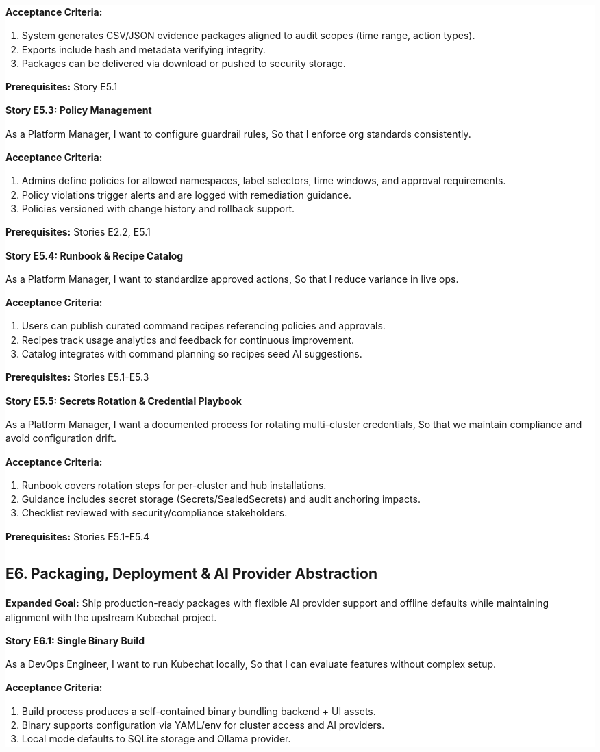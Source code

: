 **Acceptance Criteria:**
1. System generates CSV/JSON evidence packages aligned to audit scopes (time range, action types).
2. Exports include hash and metadata verifying integrity.
3. Packages can be delivered via download or pushed to security storage.

**Prerequisites:** Story E5.1

**Story E5.3: Policy Management**

As a Platform Manager,
I want to configure guardrail rules,
So that I enforce org standards consistently.

**Acceptance Criteria:**
1. Admins define policies for allowed namespaces, label selectors, time windows, and approval requirements.
2. Policy violations trigger alerts and are logged with remediation guidance.
3. Policies versioned with change history and rollback support.

**Prerequisites:** Stories E2.2, E5.1

**Story E5.4: Runbook & Recipe Catalog**

As a Platform Manager,
I want to standardize approved actions,
So that I reduce variance in live ops.

**Acceptance Criteria:**
1. Users can publish curated command recipes referencing policies and approvals.
2. Recipes track usage analytics and feedback for continuous improvement.
3. Catalog integrates with command planning so recipes seed AI suggestions.

**Prerequisites:** Stories E5.1-E5.3

**Story E5.5: Secrets Rotation & Credential Playbook**

As a Platform Manager,
I want a documented process for rotating multi-cluster credentials,
So that we maintain compliance and avoid configuration drift.

**Acceptance Criteria:**
1. Runbook covers rotation steps for per-cluster and hub installations.
2. Guidance includes secret storage (Secrets/SealedSecrets) and audit anchoring impacts.
3. Checklist reviewed with security/compliance stakeholders.

**Prerequisites:** Stories E5.1-E5.4

## E6. Packaging, Deployment & AI Provider Abstraction
**Expanded Goal:** Ship production-ready packages with flexible AI provider support and offline defaults while maintaining alignment with the upstream Kubechat project.

**Story E6.1: Single Binary Build**

As a DevOps Engineer,
I want to run Kubechat locally,
So that I can evaluate features without complex setup.

**Acceptance Criteria:**
1. Build process produces a self-contained binary bundling backend + UI assets.
2. Binary supports configuration via YAML/env for cluster access and AI providers.
3. Local mode defaults to SQLite storage and Ollama provider.
